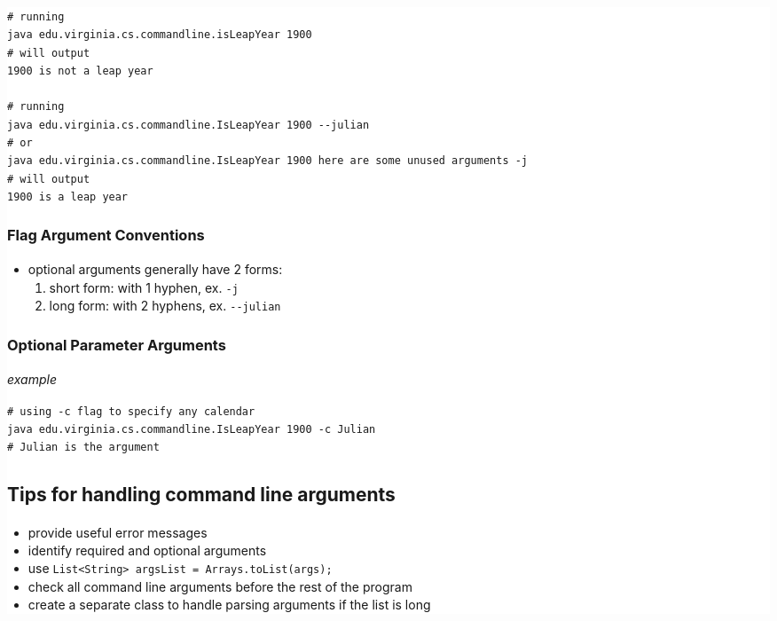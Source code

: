 ```shell
# running
java edu.virginia.cs.commandline.isLeapYear 1900
# will output
1900 is not a leap year

# running
java edu.virginia.cs.commandline.IsLeapYear 1900 --julian
# or
java edu.virginia.cs.commandline.IsLeapYear 1900 here are some unused arguments -j
# will output
1900 is a leap year
```

### Flag Argument Conventions
- optional arguments generally have 2 forms:
	1. short form: with 1 hyphen, ex. `-j`
	2. long form: with 2 hyphens, ex. `--julian`
### Optional Parameter Arguments
*example*
```shell
# using -c flag to specify any calendar
java edu.virginia.cs.commandline.IsLeapYear 1900 -c Julian
# Julian is the argument
```
## Tips for handling command line arguments
- provide useful error messages
- identify required and optional arguments
- use `List<String> argsList = Arrays.toList(args);`
- check all command line arguments before the rest of the program
- create a separate class to handle parsing arguments if the list is long